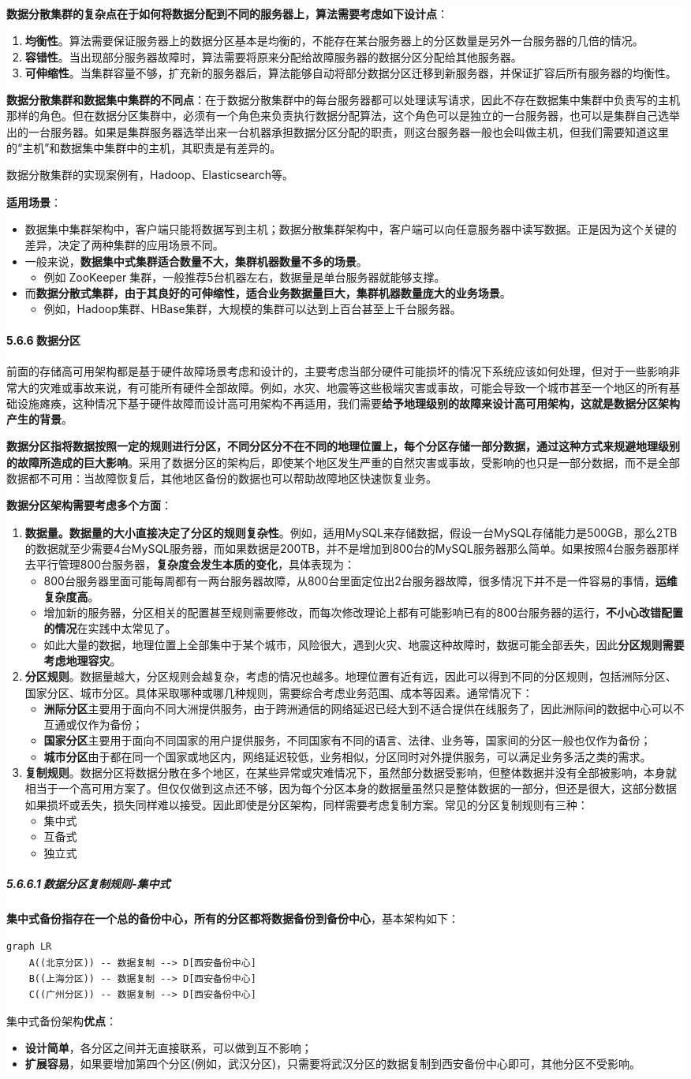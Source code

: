 **数据分散集群的复杂点在于如何将数据分配到不同的服务器上，算法需要考虑如下设计点**：
1. **均衡性**。算法需要保证服务器上的数据分区基本是均衡的，不能存在某台服务器上的分区数量是另外一台服务器的几倍的情况。
2. **容错性**。当出现部分服务器故障时，算法需要将原来分配给故障服务器的数据分区分配给其他服务器。
3. **可伸缩性**。当集群容量不够，扩充新的服务器后，算法能够自动将部分数据分区迁移到新服务器，并保证扩容后所有服务器的均衡性。

**数据分散集群和数据集中集群的不同点**：在于数据分散集群中的每台服务器都可以处理读写请求，因此不存在数据集中集群中负责写的主机那样的角色。但在数据分区集群中，必须有一个角色来负责执行数据分配算法，这个角色可以是独立的一台服务器，也可以是集群自己选举出的一台服务器。如果是集群服务器选举出来一台机器承担数据分区分配的职责，则这台服务器一般也会叫做主机，但我们需要知道这里的“主机”和数据集中集群中的主机，其职责是有差异的。

数据分散集群的实现案例有，Hadoop、Elasticsearch等。

**适用场景**：
* 数据集中集群架构中，客户端只能将数据写到主机；数据分散集群架构中，客户端可以向任意服务器中读写数据。正是因为这个关键的差异，决定了两种集群的应用场景不同。
* 一般来说，**数据集中式集群适合数量不大，集群机器数量不多的场景**。
  * 例如 ZooKeeper 集群，一般推荐5台机器左右，数据量是单台服务器就能够支撑。
* 而**数据分散式集群，由于其良好的可伸缩性，适合业务数据量巨大，集群机器数量庞大的业务场景**。
  * 例如，Hadoop集群、HBase集群，大规模的集群可以达到上百台甚至上千台服务器。

#### 5.6.6 数据分区
前面的存储高可用架构都是基于硬件故障场景考虑和设计的，主要考虑当部分硬件可能损坏的情况下系统应该如何处理，但对于一些影响非常大的灾难或事故来说，有可能所有硬件全部故障。例如，水灾、地震等这些极端灾害或事故，可能会导致一个城市甚至一个地区的所有基础设施瘫痪，这种情况下基于硬件故障而设计高可用架构不再适用，我们需要**给予地理级别的故障来设计高可用架构，这就是数据分区架构产生的背景**。

**数据分区指将数据按照一定的规则进行分区，不同分区分不在不同的地理位置上，每个分区存储一部分数据，通过这种方式来规避地理级别的故障所造成的巨大影响**。采用了数据分区的架构后，即使某个地区发生严重的自然灾害或事故，受影响的也只是一部分数据，而不是全部数据都不可用：当故障恢复后，其他地区备份的数据也可以帮助故障地区快速恢复业务。

**数据分区架构需要考虑多个方面**：
1. **数据量。数据量的大小直接决定了分区的规则复杂性**。例如，适用MySQL来存储数据，假设一台MySQL存储能力是500GB，那么2TB的数据就至少需要4台MySQL服务器，而如果数据是200TB，并不是增加到800台的MySQL服务器那么简单。如果按照4台服务器那样去平行管理800台服务器，**复杂度会发生本质的变化**，具体表现为：
   * 800台服务器里面可能每周都有一两台服务器故障，从800台里面定位出2台服务器故障，很多情况下并不是一件容易的事情，**运维复杂度高**。
   * 增加新的服务器，分区相关的配置甚至规则需要修改，而每次修改理论上都有可能影响已有的800台服务器的运行，**不小心改错配置的情况**在实践中太常见了。
   * 如此大量的数据，地理位置上全部集中于某个城市，风险很大，遇到火灾、地震这种故障时，数据可能全部丢失，因此**分区规则需要考虑地理容灾**。 
2. **分区规则**。数据量越大，分区规则会越复杂，考虑的情况也越多。地理位置有近有远，因此可以得到不同的分区规则，包括洲际分区、国家分区、城市分区。具体采取哪种或哪几种规则，需要综合考虑业务范围、成本等因素。通常情况下：
   * **洲际分区**主要用于面向不同大洲提供服务，由于跨洲通信的网络延迟已经大到不适合提供在线服务了，因此洲际间的数据中心可以不互通或仅作为备份；
   * **国家分区**主要用于面向不同国家的用户提供服务，不同国家有不同的语言、法律、业务等，国家间的分区一般也仅作为备份；
   * **城市分区**由于都在同一个国家或地区内，网络延迟较低，业务相似，分区同时对外提供服务，可以满足业务多活之类的需求。 
3. **复制规则**。数据分区将数据分散在多个地区，在某些异常或灾难情况下，虽然部分数据受影响，但整体数据并没有全部被影响，本身就相当于一个高可用方案了。但仅仅做到这点还不够，因为每个分区本身的数据量虽然只是整体数据的一部分，但还是很大，这部分数据如果损坏或丢失，损失同样难以接受。因此即使是分区架构，同样需要考虑复制方案。常见的分区复制规则有三种：
   * 集中式
   * 互备式
   * 独立式

##### 5.6.6.1 数据分区复制规则-集中式
**集中式备份指存在一个总的备份中心，所有的分区都将数据备份到备份中心**，基本架构如下：

```mermaid
graph LR
    A((北京分区)) -- 数据复制 --> D[西安备份中心]
    B((上海分区)) -- 数据复制 --> D[西安备份中心]
    C((广州分区)) -- 数据复制 --> D[西安备份中心]
```

集中式备份架构**优点**：
* **设计简单**，各分区之间并无直接联系，可以做到互不影响；
* **扩展容易**，如果要增加第四个分区(例如，武汉分区)，只需要将武汉分区的数据复制到西安备份中心即可，其他分区不受影响。

